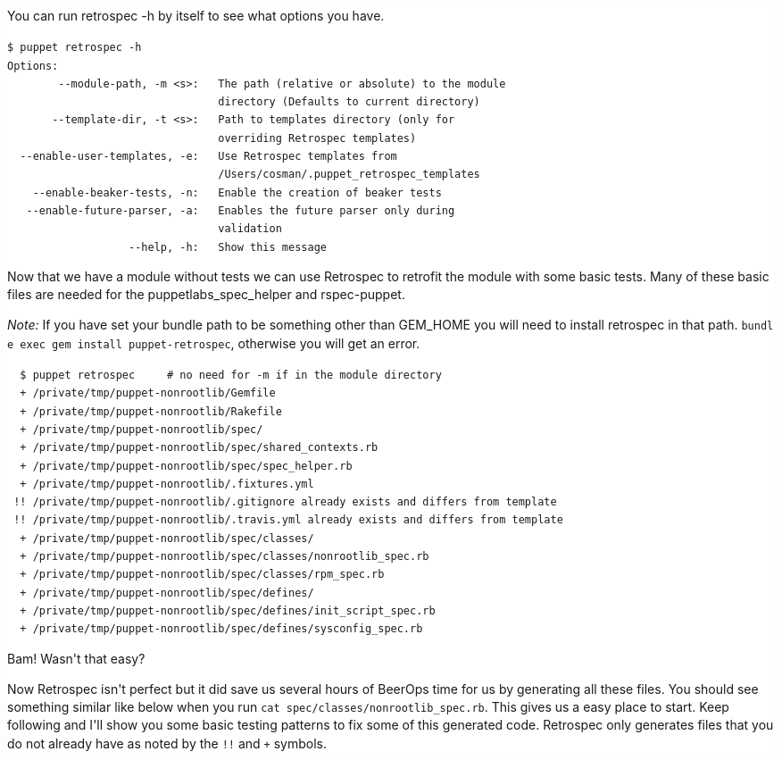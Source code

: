 You can run retrospec -h by itself to see what options you have.
```
$ puppet retrospec -h
Options:
        --module-path, -m <s>:   The path (relative or absolute) to the module
                                 directory (Defaults to current directory)
       --template-dir, -t <s>:   Path to templates directory (only for
                                 overriding Retrospec templates)
  --enable-user-templates, -e:   Use Retrospec templates from
                                 /Users/cosman/.puppet_retrospec_templates
    --enable-beaker-tests, -n:   Enable the creation of beaker tests
   --enable-future-parser, -a:   Enables the future parser only during
                                 validation
                   --help, -h:   Show this message

```


Now that we have a module without tests we can use Retrospec to retrofit the module with some basic tests.
Many of these basic files are needed for the puppetlabs_spec_helper and rspec-puppet.

*Note:* If you have set your bundle path to be something other than GEM_HOME you will need to install retrospec in that path.
      `bundle exec gem install puppet-retrospec`, otherwise you will get an error.


```
  $ puppet retrospec     # no need for -m if in the module directory
  + /private/tmp/puppet-nonrootlib/Gemfile
  + /private/tmp/puppet-nonrootlib/Rakefile
  + /private/tmp/puppet-nonrootlib/spec/
  + /private/tmp/puppet-nonrootlib/spec/shared_contexts.rb
  + /private/tmp/puppet-nonrootlib/spec/spec_helper.rb
  + /private/tmp/puppet-nonrootlib/.fixtures.yml
 !! /private/tmp/puppet-nonrootlib/.gitignore already exists and differs from template
 !! /private/tmp/puppet-nonrootlib/.travis.yml already exists and differs from template
  + /private/tmp/puppet-nonrootlib/spec/classes/
  + /private/tmp/puppet-nonrootlib/spec/classes/nonrootlib_spec.rb
  + /private/tmp/puppet-nonrootlib/spec/classes/rpm_spec.rb
  + /private/tmp/puppet-nonrootlib/spec/defines/
  + /private/tmp/puppet-nonrootlib/spec/defines/init_script_spec.rb
  + /private/tmp/puppet-nonrootlib/spec/defines/sysconfig_spec.rb
```

Bam!  Wasn't that easy?

Now Retrospec isn't perfect but it did save us several hours of BeerOps time for us by generating all these files. You
should see something similar like below when you run `cat spec/classes/nonrootlib_spec.rb`.  This gives us a easy place
to start.  Keep following and I'll show you some basic testing patterns to fix some of this generated code.  Retrospec
only generates files that you do not already have as noted by the `!!` and `+` symbols.
